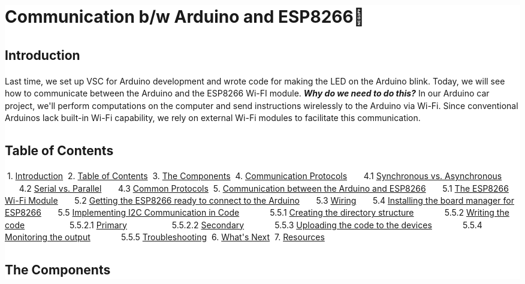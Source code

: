 # Communication b/w Arduino and ESP8266📶

## Introduction

Last time, we set up VSC for Arduino development and wrote code for making the LED on the Arduino blink. Today, we will see how to communicate between the Arduino and the ESP8266 Wi-FI module.
_**Why do we need to do this?**_ In our Arduino car project, we'll perform computations on the computer and send instructions wirelessly to the Arduino via Wi-Fi. Since conventional Arduinos lack built-in Wi-Fi capability, we rely on external Wi-Fi modules to facilitate this communication.

## Table of Contents

&nbsp;1. [Introduction](#introduction)
&nbsp;2. [Table of Contents](#table-of-contents)
&nbsp;3. [The Components](#the-components)
&nbsp;4. [Communication Protocols](#communication-protocols)
&nbsp;&nbsp;&nbsp;&nbsp;&nbsp;&nbsp;4.1 [Synchronous vs. Asynchronous](#1-synchronous-vs-asynchronous)
&nbsp;&nbsp;&nbsp;&nbsp;&nbsp;&nbsp;4.2 [Serial vs. Parallel](#2-serial-vs-parallel)
&nbsp;&nbsp;&nbsp;&nbsp;&nbsp;&nbsp;4.3 [Common Protocols](#3-common-protocols)
&nbsp;5. [Communication between the Arduino and ESP8266](#communication-between-the-arduino-and-esp8266)
&nbsp;&nbsp;&nbsp;&nbsp;&nbsp;&nbsp;5.1 [The ESP8266 Wi-Fi Module](#the-esp8266-wi-fi-module)
&nbsp;&nbsp;&nbsp;&nbsp;&nbsp;&nbsp;5.2 [Getting the ESP8266 ready to connect to the Arduino](#getting-the-esp8266-ready-to-connect-to-the-arduino)
&nbsp;&nbsp;&nbsp;&nbsp;&nbsp;&nbsp;5.3 [Wiring](#wiring)
&nbsp;&nbsp;&nbsp;&nbsp;&nbsp;&nbsp;5.4 [Installing the board manager for ESP8266](#installing-the-board-manager-for-esp8266)
&nbsp;&nbsp;&nbsp;&nbsp;&nbsp;&nbsp;5.5 [Implementing I2C Communication in Code](#implementing-i2c-communication-in-code)
&nbsp;&nbsp;&nbsp;&nbsp;&nbsp;&nbsp;&nbsp;&nbsp;&nbsp;&nbsp;&nbsp;&nbsp;5.5.1 [Creating the directory structure](#creating-the-directory-structure)
&nbsp;&nbsp;&nbsp;&nbsp;&nbsp;&nbsp;&nbsp;&nbsp;&nbsp;&nbsp;&nbsp;&nbsp;5.5.2 [Writing the code](#writing-the-code)
&nbsp;&nbsp;&nbsp;&nbsp;&nbsp;&nbsp;&nbsp;&nbsp;&nbsp;&nbsp;&nbsp;&nbsp;&nbsp;&nbsp;&nbsp;&nbsp;&nbsp;&nbsp;5.5.2.1 [Primary](#primary)
&nbsp;&nbsp;&nbsp;&nbsp;&nbsp;&nbsp;&nbsp;&nbsp;&nbsp;&nbsp;&nbsp;&nbsp;&nbsp;&nbsp;&nbsp;&nbsp;&nbsp;&nbsp;5.5.2.2 [Secondary](#secondary)
&nbsp;&nbsp;&nbsp;&nbsp;&nbsp;&nbsp;&nbsp;&nbsp;&nbsp;&nbsp;&nbsp;&nbsp;5.5.3 [Uploading the code to the devices](#uploading-the-code-to-the-devices)
&nbsp;&nbsp;&nbsp;&nbsp;&nbsp;&nbsp;&nbsp;&nbsp;&nbsp;&nbsp;&nbsp;&nbsp;5.5.4 [Monitoring the output](#monitoring-the-output)
&nbsp;&nbsp;&nbsp;&nbsp;&nbsp;&nbsp;&nbsp;&nbsp;&nbsp;&nbsp;&nbsp;&nbsp;5.5.5 [Troubleshooting](#troubleshooting)
&nbsp;6. [What's Next](#whats-next)
&nbsp;7. [Resources](#resources)

## The Components
